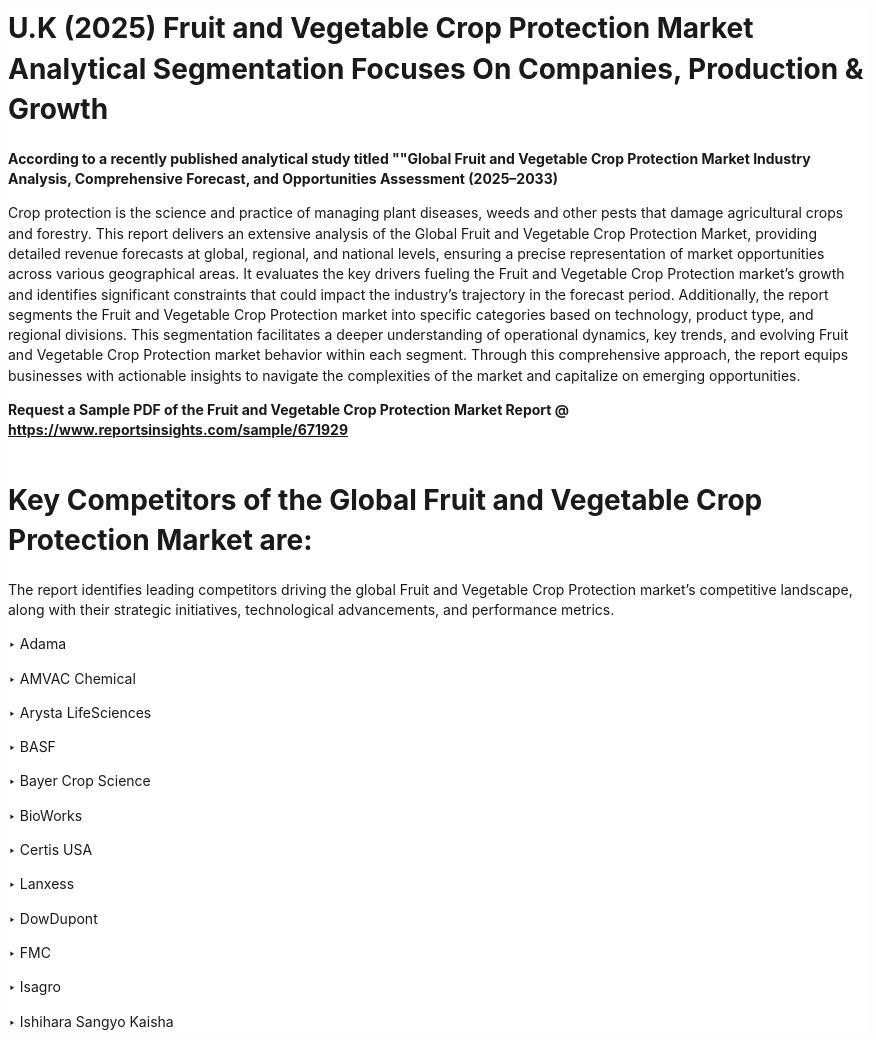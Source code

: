 # U.K (2025) Fruit and Vegetable Crop Protection Market Analytical Segmentation Focuses On Companies, Production & Growth

<strong>According to a recently published analytical study titled ""Global Fruit and Vegetable Crop Protection Market Industry Analysis, Comprehensive Forecast, and Opportunities Assessment (2025–2033)</strong>

Crop protection is the science and practice of managing plant diseases, weeds and other pests that damage agricultural crops and forestry. This report delivers an extensive analysis of the Global Fruit and Vegetable Crop Protection Market, providing detailed revenue forecasts at global, regional, and national levels, ensuring a precise representation of market opportunities across various geographical areas. It evaluates the key drivers fueling the Fruit and Vegetable Crop Protection market’s growth and identifies significant constraints that could impact the industry’s trajectory in the forecast period. Additionally, the report segments the Fruit and Vegetable Crop Protection market into specific categories based on technology, product type, and regional divisions. This segmentation facilitates a deeper understanding of operational dynamics, key trends, and evolving Fruit and Vegetable Crop Protection market behavior within each segment. Through this comprehensive approach, the report equips businesses with actionable insights to navigate the complexities of the market and capitalize on emerging opportunities.

<strong>Request a Sample PDF of the Fruit and Vegetable Crop Protection Market Report </strong><strong>@<a href=https://www.reportsinsights.com/sample/671929> https://www.reportsinsights.com/sample/671929</a></strong></font>

# <strong>Key Competitors of the Global Fruit and Vegetable Crop Protection Market are:</strong>

The report identifies leading competitors driving the global Fruit and Vegetable Crop Protection market’s competitive landscape, along with their strategic initiatives, technological advancements, and performance metrics.

‣ Adama

‣ AMVAC Chemical

‣ Arysta LifeSciences

‣ BASF

‣ Bayer Crop Science

‣ BioWorks

‣ Certis USA

‣ Lanxess

‣ DowDupont

‣ FMC

‣ Isagro

‣ Ishihara Sangyo Kaisha

